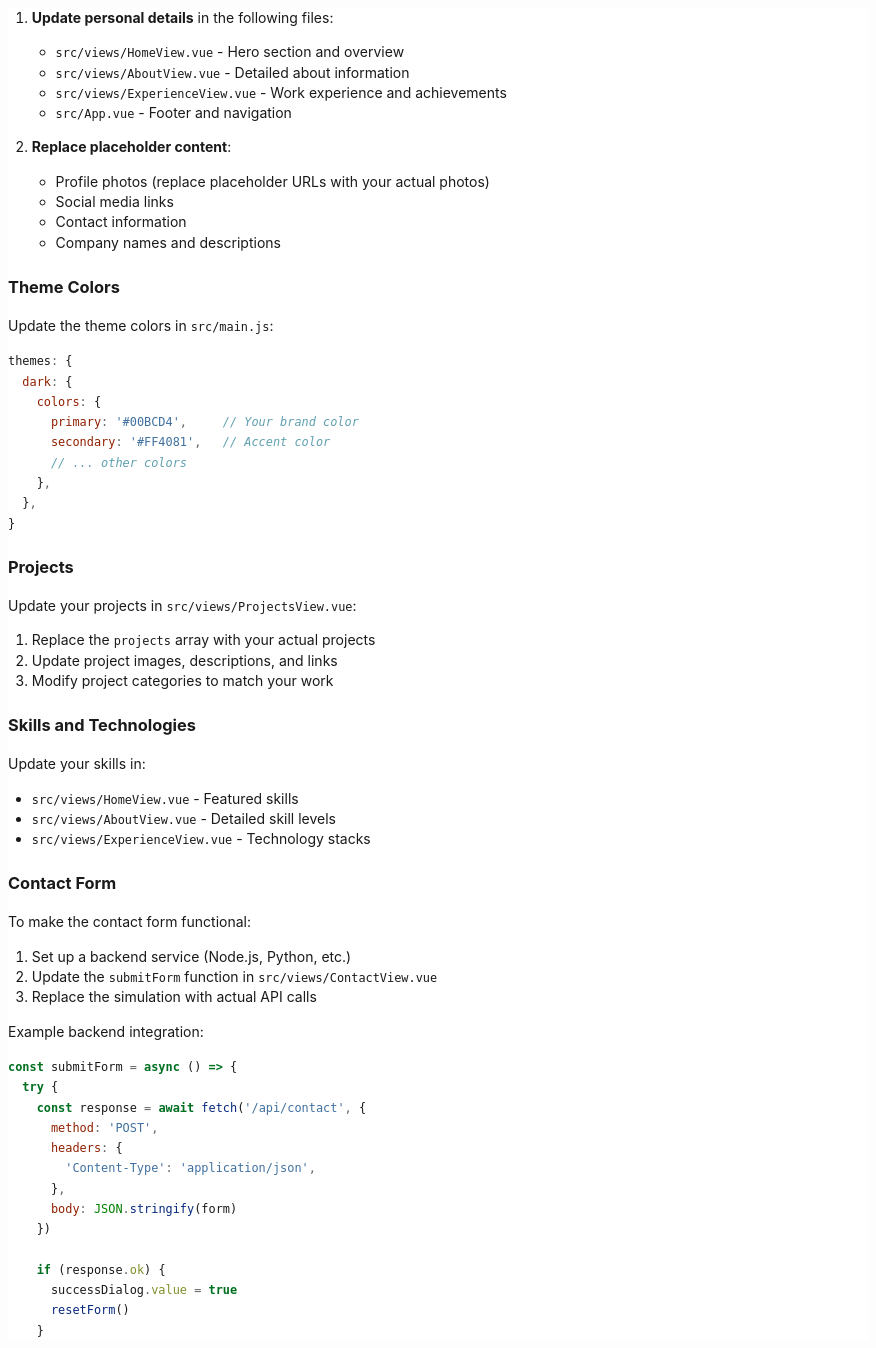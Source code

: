 1. **Update personal details** in the following files:
   - `src/views/HomeView.vue` - Hero section and overview
   - `src/views/AboutView.vue` - Detailed about information
   - `src/views/ExperienceView.vue` - Work experience and achievements
   - `src/App.vue` - Footer and navigation

2. **Replace placeholder content**:
   - Profile photos (replace placeholder URLs with your actual photos)
   - Social media links
   - Contact information
   - Company names and descriptions

### Theme Colors

Update the theme colors in `src/main.js`:

```javascript
themes: {
  dark: {
    colors: {
      primary: '#00BCD4',     // Your brand color
      secondary: '#FF4081',   // Accent color
      // ... other colors
    },
  },
}
```

### Projects

Update your projects in `src/views/ProjectsView.vue`:

1. Replace the `projects` array with your actual projects
2. Update project images, descriptions, and links
3. Modify project categories to match your work

### Skills and Technologies

Update your skills in:
- `src/views/HomeView.vue` - Featured skills
- `src/views/AboutView.vue` - Detailed skill levels
- `src/views/ExperienceView.vue` - Technology stacks

### Contact Form

To make the contact form functional:

1. Set up a backend service (Node.js, Python, etc.)
2. Update the `submitForm` function in `src/views/ContactView.vue`
3. Replace the simulation with actual API calls

Example backend integration:
```javascript
const submitForm = async () => {
  try {
    const response = await fetch('/api/contact', {
      method: 'POST',
      headers: {
        'Content-Type': 'application/json',
      },
      body: JSON.stringify(form)
    })
    
    if (response.ok) {
      successDialog.value = true
      resetForm()
    }
```